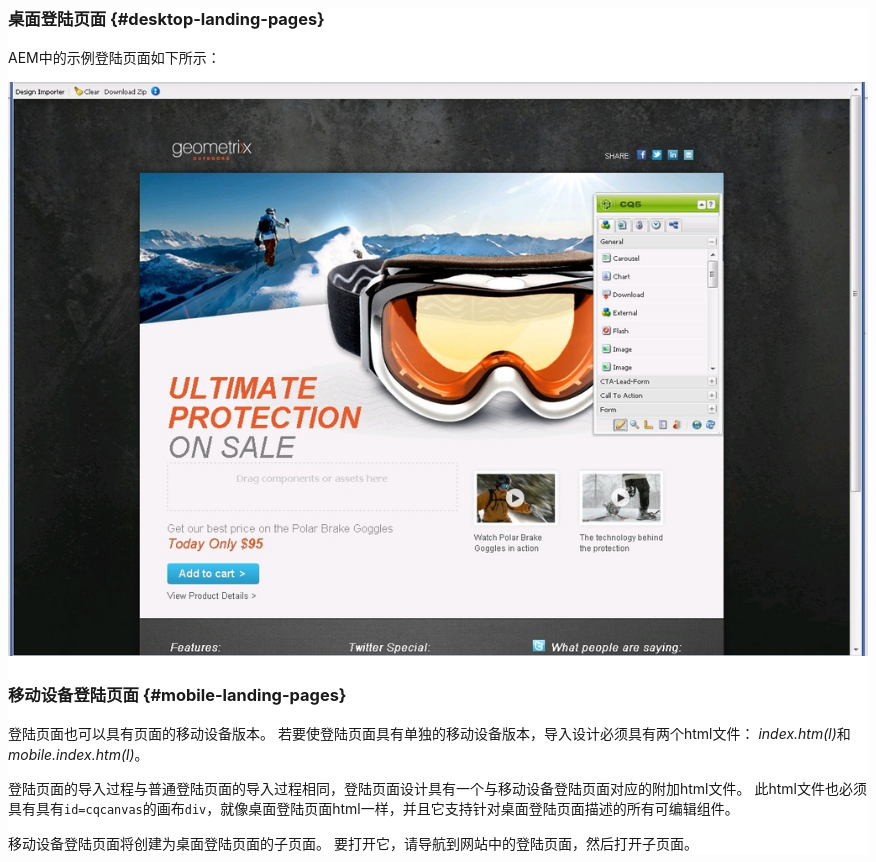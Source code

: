 ### 桌面登陆页面 {#desktop-landing-pages}

AEM中的示例登陆页面如下所示：

![chlimage_1-2](assets/chlimage_1-2.jpeg)

### 移动设备登陆页面 {#mobile-landing-pages}

登陆页面也可以具有页面的移动设备版本。 若要使登陆页面具有单独的移动设备版本，导入设计必须具有两个html文件： *index.htm(l)*&#x200B;和&#x200B;*mobile.index.htm(l)*。

登陆页面的导入过程与普通登陆页面的导入过程相同，登陆页面设计具有一个与移动设备登陆页面对应的附加html文件。 此html文件也必须具有具有`id=cqcanvas`的画布`div`，就像桌面登陆页面html一样，并且它支持针对桌面登陆页面描述的所有可编辑组件。

移动设备登陆页面将创建为桌面登陆页面的子页面。 要打开它，请导航到网站中的登陆页面，然后打开子页面。
